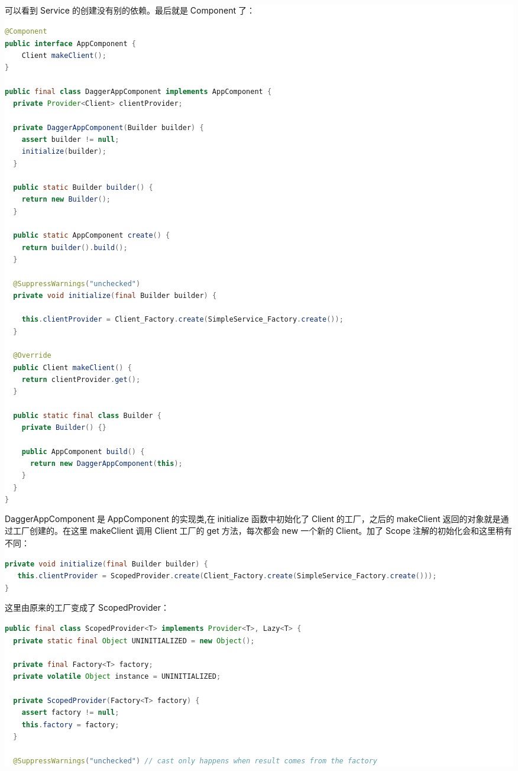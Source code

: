 可以看到 Service 的创建没有别的依赖。最后就是 Component 了：
```java
@Component
public interface AppComponent {
    Client makeClient();
}

public final class DaggerAppComponent implements AppComponent {
  private Provider<Client> clientProvider;

  private DaggerAppComponent(Builder builder) {
    assert builder != null;
    initialize(builder);
  }

  public static Builder builder() {
    return new Builder();
  }

  public static AppComponent create() {
    return builder().build();
  }

  @SuppressWarnings("unchecked")
  private void initialize(final Builder builder) {

    this.clientProvider = Client_Factory.create(SimpleService_Factory.create());
  }

  @Override
  public Client makeClient() {
    return clientProvider.get();
  }

  public static final class Builder {
    private Builder() {}

    public AppComponent build() {
      return new DaggerAppComponent(this);
    }
  }
}
```
DaggerAppComponent 是 AppComponent 的实现类,在 initialize 函数中初始化了 Client 的工厂，之后的 makeClient 返回的对象就是通过工厂创建的。在这里 makeClient 调用 Client 工厂的 get 方法，每次都会 new 一个新的 Client。加了 Scope 注解的初始化会和这里稍有不同：
```java
private void initialize(final Builder builder) {
   this.clientProvider = ScopedProvider.create(Client_Factory.create(SimpleService_Factory.create()));
}
```
这里由原来的工厂变成了 ScopedProvider：
```java
public final class ScopedProvider<T> implements Provider<T>, Lazy<T> {
  private static final Object UNINITIALIZED = new Object();

  private final Factory<T> factory;
  private volatile Object instance = UNINITIALIZED;

  private ScopedProvider(Factory<T> factory) {
    assert factory != null;
    this.factory = factory;
  }

  @SuppressWarnings("unchecked") // cast only happens when result comes from the factory
```
